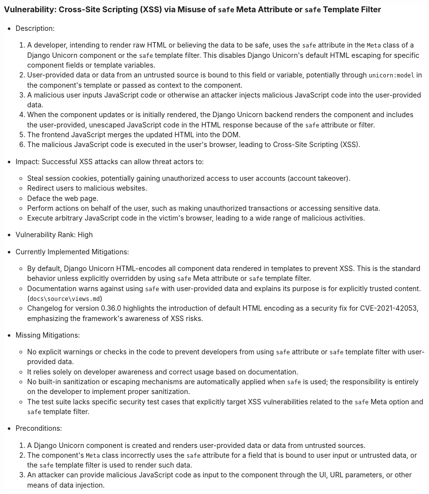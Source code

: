 ### Vulnerability: Cross-Site Scripting (XSS) via Misuse of `safe` Meta Attribute or `safe` Template Filter

- Description:
    1. A developer, intending to render raw HTML or believing the data to be safe, uses the `safe` attribute in the `Meta` class of a Django Unicorn component or the `safe` template filter. This disables Django Unicorn's default HTML escaping for specific component fields or template variables.
    2. User-provided data or data from an untrusted source is bound to this field or variable, potentially through `unicorn:model` in the component's template or passed as context to the component.
    3. A malicious user inputs JavaScript code or otherwise an attacker injects malicious JavaScript code into the user-provided data.
    4. When the component updates or is initially rendered, the Django Unicorn backend renders the component and includes the user-provided, unescaped JavaScript code in the HTML response because of the `safe` attribute or filter.
    5. The frontend JavaScript merges the updated HTML into the DOM.
    6. The malicious JavaScript code is executed in the user's browser, leading to Cross-Site Scripting (XSS).

- Impact:
    Successful XSS attacks can allow threat actors to:
    - Steal session cookies, potentially gaining unauthorized access to user accounts (account takeover).
    - Redirect users to malicious websites.
    - Deface the web page.
    - Perform actions on behalf of the user, such as making unauthorized transactions or accessing sensitive data.
    - Execute arbitrary JavaScript code in the victim's browser, leading to a wide range of malicious activities.

- Vulnerability Rank: High

- Currently Implemented Mitigations:
    - By default, Django Unicorn HTML-encodes all component data rendered in templates to prevent XSS. This is the standard behavior unless explicitly overridden by using `safe` Meta attribute or `safe` template filter.
    - Documentation warns against using `safe` with user-provided data and explains its purpose is for explicitly trusted content. (`docs\source\views.md`)
    - Changelog for version 0.36.0 highlights the introduction of default HTML encoding as a security fix for CVE-2021-42053, emphasizing the framework's awareness of XSS risks.

- Missing Mitigations:
    - No explicit warnings or checks in the code to prevent developers from using `safe` attribute or `safe` template filter with user-provided data.
    - It relies solely on developer awareness and correct usage based on documentation.
    - No built-in sanitization or escaping mechanisms are automatically applied when `safe` is used; the responsibility is entirely on the developer to implement proper sanitization.
    - The test suite lacks specific security test cases that explicitly target XSS vulnerabilities related to the `safe` Meta option and `safe` template filter.

- Preconditions:
    1. A Django Unicorn component is created and renders user-provided data or data from untrusted sources.
    2. The component's `Meta` class incorrectly uses the `safe` attribute for a field that is bound to user input or untrusted data, or the `safe` template filter is used to render such data.
    3. An attacker can provide malicious JavaScript code as input to the component through the UI, URL parameters, or other means of data injection.
